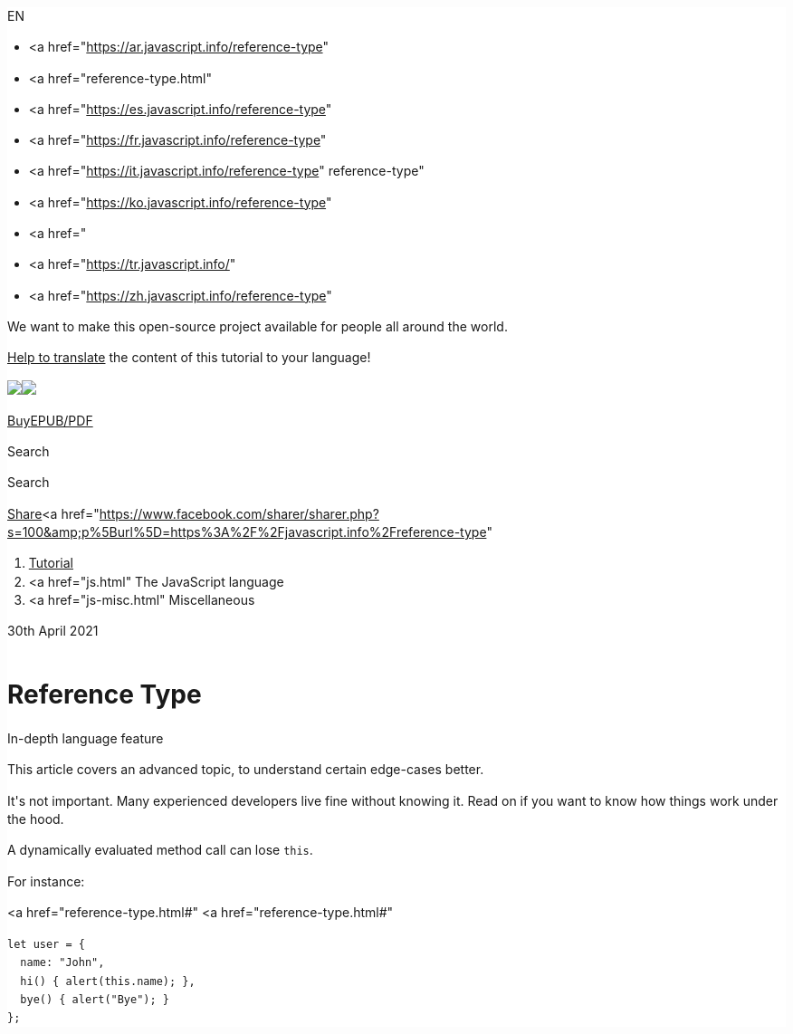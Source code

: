 EN

-   <a href="https://ar.javascript.info/reference-type"
-   <a href="reference-type.html"
-   <a href="https://es.javascript.info/reference-type"
-   <a href="https://fr.javascript.info/reference-type"
-   <a href="https://it.javascript.info/reference-type"
    reference-type"



-   <a href="https://ko.javascript.info/reference-type"
-   <a href="
-   <a href="https://tr.javascript.info/"
-   <a href="https://zh.javascript.info/reference-type"

We want to make this open-source project available for people all around the world.

[Help to translate](translate.html) the content of this tutorial to your language!

<a href="index.html" class="sitetoolbar__link sitetoolbar__link_logo"><img src="img/sitetoolbar__logo_en.svg" class="sitetoolbar__logo sitetoolbar__logo_normal" width="200" /><img src="img/sitetoolbar__logo_small_en.svg" class="sitetoolbar__logo sitetoolbar__logo_small" width="70" /></a>

<a href="ebook.html" class="buy-book-button"><span class="buy-book-button__extra-text">Buy</span>EPUB/PDF</a>

Search

Search

<a href="tutorial/map.html" class="map">

<span class="share-icons__title">Share</span><a href="https://twitter.com/share?url=https%3A%2F%2Fjavascript.info%2Freference-type" class="share share_tw"></a><a href="https://www.facebook.com/sharer/sharer.php?s=100&amp;p%5Burl%5D=https%3A%2F%2Fjavascript.info%2Freference-type" </a>

1.  <a href="index.html" class="breadcrumbs__link"><span class="breadcrumbs__hidden-text">Tutorial</span></a>
2.  <span id="breadcrumb-1"><a href="js.html" The JavaScript language</span></a></span>
3.  <span id="breadcrumb-2"><a href="js-misc.html" Miscellaneous</span></a></span>

30th April 2021

# Reference Type

<span class="important__type">In-depth language feature</span>

This article covers an advanced topic, to understand certain edge-cases better.

It's not important. Many experienced developers live fine without knowing it. Read on if you want to know how things work under the hood.

A dynamically evaluated method call can lose `this`.

For instance:

<a href="reference-type.html#"
<a href="reference-type.html#"

    let user = {
      name: "John",
      hi() { alert(this.name); },
      bye() { alert("Bye"); }
    };
